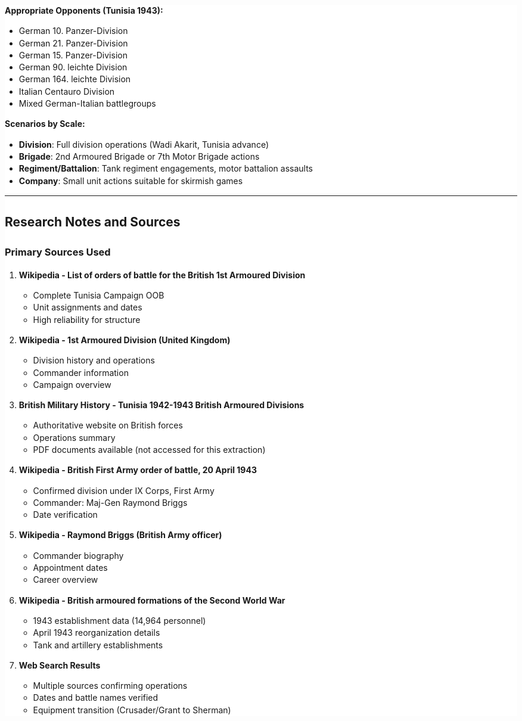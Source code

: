 **Appropriate Opponents (Tunisia 1943):**
- German 10. Panzer-Division
- German 21. Panzer-Division
- German 15. Panzer-Division
- German 90. leichte Division
- German 164. leichte Division
- Italian Centauro Division
- Mixed German-Italian battlegroups

**Scenarios by Scale:**
- **Division**: Full division operations (Wadi Akarit, Tunisia advance)
- **Brigade**: 2nd Armoured Brigade or 7th Motor Brigade actions
- **Regiment/Battalion**: Tank regiment engagements, motor battalion assaults
- **Company**: Small unit actions suitable for skirmish games

---

## Research Notes and Sources

### Primary Sources Used

1. **Wikipedia - List of orders of battle for the British 1st Armoured Division**
   - Complete Tunisia Campaign OOB
   - Unit assignments and dates
   - High reliability for structure

2. **Wikipedia - 1st Armoured Division (United Kingdom)**
   - Division history and operations
   - Commander information
   - Campaign overview

3. **British Military History - Tunisia 1942-1943 British Armoured Divisions**
   - Authoritative website on British forces
   - Operations summary
   - PDF documents available (not accessed for this extraction)

4. **Wikipedia - British First Army order of battle, 20 April 1943**
   - Confirmed division under IX Corps, First Army
   - Commander: Maj-Gen Raymond Briggs
   - Date verification

5. **Wikipedia - Raymond Briggs (British Army officer)**
   - Commander biography
   - Appointment dates
   - Career overview

6. **Wikipedia - British armoured formations of the Second World War**
   - 1943 establishment data (14,964 personnel)
   - April 1943 reorganization details
   - Tank and artillery establishments

7. **Web Search Results**
   - Multiple sources confirming operations
   - Dates and battle names verified
   - Equipment transition (Crusader/Grant to Sherman)
